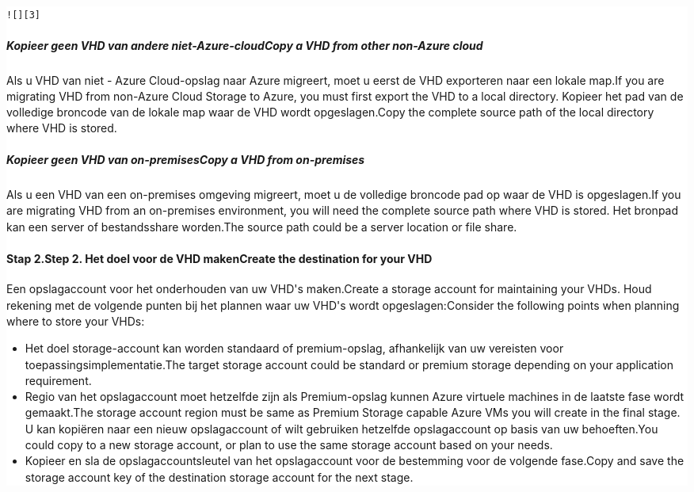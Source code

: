     ![][3]

##### <a name="copy-a-vhd-from-other-non-azure-cloud"></a><span data-ttu-id="d5a60-309">Kopieer geen VHD van andere niet-Azure-cloud</span><span class="sxs-lookup"><span data-stu-id="d5a60-309">Copy a VHD from other non-Azure cloud</span></span>
<span data-ttu-id="d5a60-310">Als u VHD van niet - Azure Cloud-opslag naar Azure migreert, moet u eerst de VHD exporteren naar een lokale map.</span><span class="sxs-lookup"><span data-stu-id="d5a60-310">If you are migrating VHD from non-Azure Cloud Storage to Azure, you must first export the VHD to a local directory.</span></span> <span data-ttu-id="d5a60-311">Kopieer het pad van de volledige broncode van de lokale map waar de VHD wordt opgeslagen.</span><span class="sxs-lookup"><span data-stu-id="d5a60-311">Copy the complete source path of the local directory where VHD is stored.</span></span>

##### <a name="copy-a-vhd-from-on-premises"></a><span data-ttu-id="d5a60-312">Kopieer geen VHD van on-premises</span><span class="sxs-lookup"><span data-stu-id="d5a60-312">Copy a VHD from on-premises</span></span>
<span data-ttu-id="d5a60-313">Als u een VHD van een on-premises omgeving migreert, moet u de volledige broncode pad op waar de VHD is opgeslagen.</span><span class="sxs-lookup"><span data-stu-id="d5a60-313">If you are migrating VHD from an on-premises environment, you will need the complete source path where VHD is stored.</span></span> <span data-ttu-id="d5a60-314">Het bronpad kan een server of bestandsshare worden.</span><span class="sxs-lookup"><span data-stu-id="d5a60-314">The source path could be a server location or file share.</span></span>

#### <a name="step-2-create-the-destination-for-your-vhd"></a><span data-ttu-id="d5a60-315">Stap 2.</span><span class="sxs-lookup"><span data-stu-id="d5a60-315">Step 2.</span></span> <span data-ttu-id="d5a60-316">Het doel voor de VHD maken</span><span class="sxs-lookup"><span data-stu-id="d5a60-316">Create the destination for your VHD</span></span>
<span data-ttu-id="d5a60-317">Een opslagaccount voor het onderhouden van uw VHD's maken.</span><span class="sxs-lookup"><span data-stu-id="d5a60-317">Create a storage account for maintaining your VHDs.</span></span> <span data-ttu-id="d5a60-318">Houd rekening met de volgende punten bij het plannen waar uw VHD's wordt opgeslagen:</span><span class="sxs-lookup"><span data-stu-id="d5a60-318">Consider the following points when planning where to store your VHDs:</span></span>

* <span data-ttu-id="d5a60-319">Het doel storage-account kan worden standaard of premium-opslag, afhankelijk van uw vereisten voor toepassingsimplementatie.</span><span class="sxs-lookup"><span data-stu-id="d5a60-319">The target storage account could be standard or premium storage depending on your application requirement.</span></span>
* <span data-ttu-id="d5a60-320">Regio van het opslagaccount moet hetzelfde zijn als Premium-opslag kunnen Azure virtuele machines in de laatste fase wordt gemaakt.</span><span class="sxs-lookup"><span data-stu-id="d5a60-320">The storage account region must be same as Premium Storage capable Azure VMs you will create in the final stage.</span></span> <span data-ttu-id="d5a60-321">U kan kopiëren naar een nieuw opslagaccount of wilt gebruiken hetzelfde opslagaccount op basis van uw behoeften.</span><span class="sxs-lookup"><span data-stu-id="d5a60-321">You could copy to a new storage account, or plan to use the same storage account based on your needs.</span></span>
* <span data-ttu-id="d5a60-322">Kopieer en sla de opslagaccountsleutel van het opslagaccount voor de bestemming voor de volgende fase.</span><span class="sxs-lookup"><span data-stu-id="d5a60-322">Copy and save the storage account key of the destination storage account for the next stage.</span></span>
